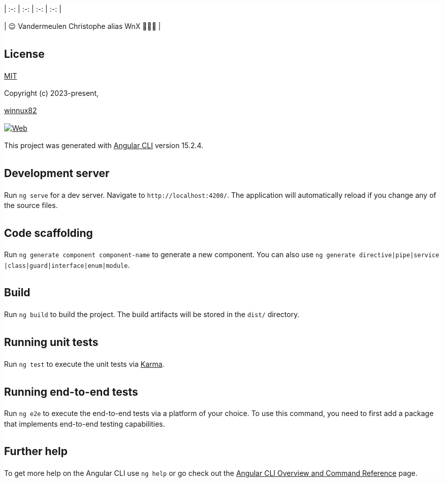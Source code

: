 | :-: | :-: | :-: | :-: |

| 😉 Vandermeulen Christophe alias WnX 📎🏴‍☠️ |

## License

[MIT](http://opensource.org/licenses/MIT)

Copyright (c) 2023-present,

[winnux82](https://github.com/winnux82)

[![Web](https://img.shields.io/badge/GitHub-winnux82-14a1f0?style=for-the-badge&logo=github&logoColor=white&labelColor=101010)](https://github.com/winnux82)

This project was generated with [Angular CLI](https://github.com/angular/angular-cli) version 15.2.4.


## Development server

Run `ng serve` for a dev server. Navigate to `http://localhost:4200/`. The application will automatically reload if you change any of the source files.

## Code scaffolding

Run `ng generate component component-name` to generate a new component. You can also use `ng generate directive|pipe|service|class|guard|interface|enum|module`.

## Build

Run `ng build` to build the project. The build artifacts will be stored in the `dist/` directory.

## Running unit tests

Run `ng test` to execute the unit tests via [Karma](https://karma-runner.github.io).

## Running end-to-end tests

Run `ng e2e` to execute the end-to-end tests via a platform of your choice. To use this command, you need to first add a package that implements end-to-end testing capabilities.

## Further help

To get more help on the Angular CLI use `ng help` or go check out the [Angular CLI Overview and Command Reference](https://angular.dev/tools/cli) page.
